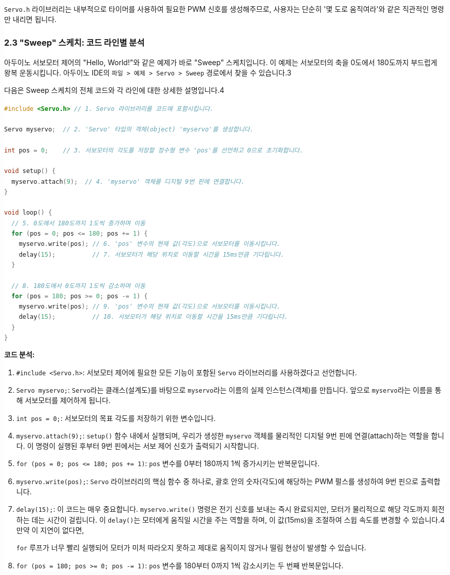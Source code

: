 `Servo.h` 라이브러리는 내부적으로 타이머를 사용하여 필요한 PWM 신호를 생성해주므로, 사용자는 단순히 '몇 도로 움직여라'와 같은 직관적인 명령만 내리면 됩니다.

### 2.3  "Sweep" 스케치: 코드 라인별 분석

아두이노 서보모터 제어의 "Hello, World!"와 같은 예제가 바로 "Sweep" 스케치입니다. 이 예제는 서보모터의 축을 0도에서 180도까지 부드럽게 왕복 운동시킵니다. 아두이노 IDE의 `파일 > 예제 > Servo > Sweep` 경로에서 찾을 수 있습니다.3

다음은 Sweep 스케치의 전체 코드와 각 라인에 대한 상세한 설명입니다.4

```C++
#include <Servo.h> // 1. Servo 라이브러리를 코드에 포함시킵니다.

Servo myservo;  // 2. 'Servo' 타입의 객체(object) 'myservo'를 생성합니다.

int pos = 0;    // 3. 서보모터의 각도를 저장할 정수형 변수 'pos'를 선언하고 0으로 초기화합니다.

void setup() {
  myservo.attach(9);  // 4. 'myservo' 객체를 디지털 9번 핀에 연결합니다.
}

void loop() {
  // 5. 0도에서 180도까지 1도씩 증가하며 이동
  for (pos = 0; pos <= 180; pos += 1) { 
    myservo.write(pos); // 6. 'pos' 변수의 현재 값(각도)으로 서보모터를 이동시킵니다.
    delay(15);          // 7. 서보모터가 해당 위치로 이동할 시간을 15ms만큼 기다립니다.
  }

  // 8. 180도에서 0도까지 1도씩 감소하며 이동
  for (pos = 180; pos >= 0; pos -= 1) { 
    myservo.write(pos); // 9. 'pos' 변수의 현재 값(각도)으로 서보모터를 이동시킵니다.
    delay(15);          // 10. 서보모터가 해당 위치로 이동할 시간을 15ms만큼 기다립니다.
  }
}
```

**코드 분석:**

1. `#include <Servo.h>`: 서보모터 제어에 필요한 모든 기능이 포함된 `Servo` 라이브러리를 사용하겠다고 선언합니다.

2. `Servo myservo;`: `Servo`라는 클래스(설계도)를 바탕으로 `myservo`라는 이름의 실제 인스턴스(객체)를 만듭니다. 앞으로 `myservo`라는 이름을 통해 서보모터를 제어하게 됩니다.

3. `int pos = 0;`: 서보모터의 목표 각도를 저장하기 위한 변수입니다.

4. `myservo.attach(9);`: `setup()` 함수 내에서 실행되며, 우리가 생성한 `myservo` 객체를 물리적인 디지털 9번 핀에 연결(attach)하는 역할을 합니다. 이 명령이 실행된 후부터 9번 핀에서는 서보 제어 신호가 출력되기 시작합니다.

5. `for (pos = 0; pos <= 180; pos += 1)`: `pos` 변수를 0부터 180까지 1씩 증가시키는 반복문입니다.

6. `myservo.write(pos);`: `Servo` 라이브러리의 핵심 함수 중 하나로, 괄호 안의 숫자(각도)에 해당하는 PWM 펄스를 생성하여 9번 핀으로 출력합니다.

7. `delay(15);`: 이 코드는 매우 중요합니다. `myservo.write()` 명령은 전기 신호를 보내는 즉시 완료되지만, 모터가 물리적으로 해당 각도까지 회전하는 데는 시간이 걸립니다. 이 `delay()`는 모터에게 움직일 시간을 주는 역할을 하며, 이 값(15ms)을 조절하여 스윕 속도를 변경할 수 있습니다.4 만약 이 지연이 없다면, 

   `for` 루프가 너무 빨리 실행되어 모터가 미처 따라오지 못하고 제대로 움직이지 않거나 떨림 현상이 발생할 수 있습니다.

8. `for (pos = 180; pos >= 0; pos -= 1)`: `pos` 변수를 180부터 0까지 1씩 감소시키는 두 번째 반복문입니다.
